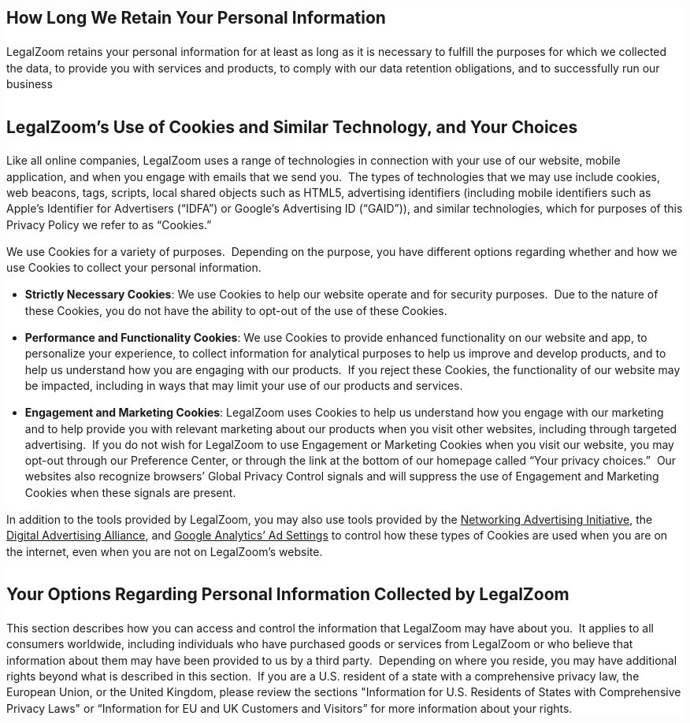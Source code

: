 **How Long We Retain Your Personal Information**
------------------------------------------------

LegalZoom retains your personal information for at least as long as it is necessary to fulfill the purposes for which we collected the data, to provide you with services and products, to comply with our data retention obligations, and to successfully run our business

**LegalZoom’s Use of Cookies and Similar Technology, and Your Choices**
-----------------------------------------------------------------------

Like all online companies, LegalZoom uses a range of technologies in connection with your use of our website, mobile application, and when you engage with emails that we send you.  The types of technologies that we may use include cookies, web beacons, tags, scripts, local shared objects such as HTML5, advertising identifiers (including mobile identifiers such as Apple’s Identifier for Advertisers (“IDFA”) or Google’s Advertising ID (“GAID”)), and similar technologies, which for purposes of this Privacy Policy we refer to as “Cookies.”

We use Cookies for a variety of purposes.  Depending on the purpose, you have different options regarding whether and how we use Cookies to collect your personal information.

* **Strictly Necessary Cookies**: We use Cookies to help our website operate and for security purposes.  Due to the nature of these Cookies, you do not have the ability to opt-out of the use of these Cookies.

* **Performance and Functionality Cookies**: We use Cookies to provide enhanced functionality on our website and app, to personalize your experience, to collect information for analytical purposes to help us improve and develop products, and to help us understand how you are engaging with our products.  If you reject these Cookies, the functionality of our website may be impacted, including in ways that may limit your use of our products and services.  

* **Engagement and Marketing Cookies**: LegalZoom uses Cookies to help us understand how you engage with our marketing and to help provide you with relevant marketing about our products when you visit other websites, including through targeted advertising.  If you do not wish for LegalZoom to use Engagement or Marketing Cookies when you visit our website, you may opt-out through our Preference Center, or through the link at the bottom of our homepage called “Your privacy choices.”  Our websites also recognize browsers’ Global Privacy Control signals and will suppress the use of Engagement and Marketing Cookies when these signals are present. 

In addition to the tools provided by LegalZoom, you may also use tools provided by the [Networking Advertising Initiative](http://www.networkadvertising.org/managing/opt_out.asp), the [Digital Advertising Alliance](http://aboutads.info/choices), and [Google Analytics’ Ad Settings](https://adssettings.google.com/) to control how these types of Cookies are used when you are on the internet, even when you are not on LegalZoom’s website.

**Your Options Regarding Personal Information Collected by LegalZoom**    
--------------------------------------------------------------------------

This section describes how you can access and control the information that LegalZoom may have about you.  It applies to all consumers worldwide, including individuals who have purchased goods or services from LegalZoom or who believe that information about them may have been provided to us by a third party.  Depending on where you reside, you may have additional rights beyond what is described in this section.  If you are a U.S. resident of a state with a comprehensive privacy law, the European Union, or the United Kingdom, please review the sections "Information for U.S. Residents of States with Comprehensive Privacy Laws" or “Information for EU and UK Customers and Visitors” for more information about your rights.
